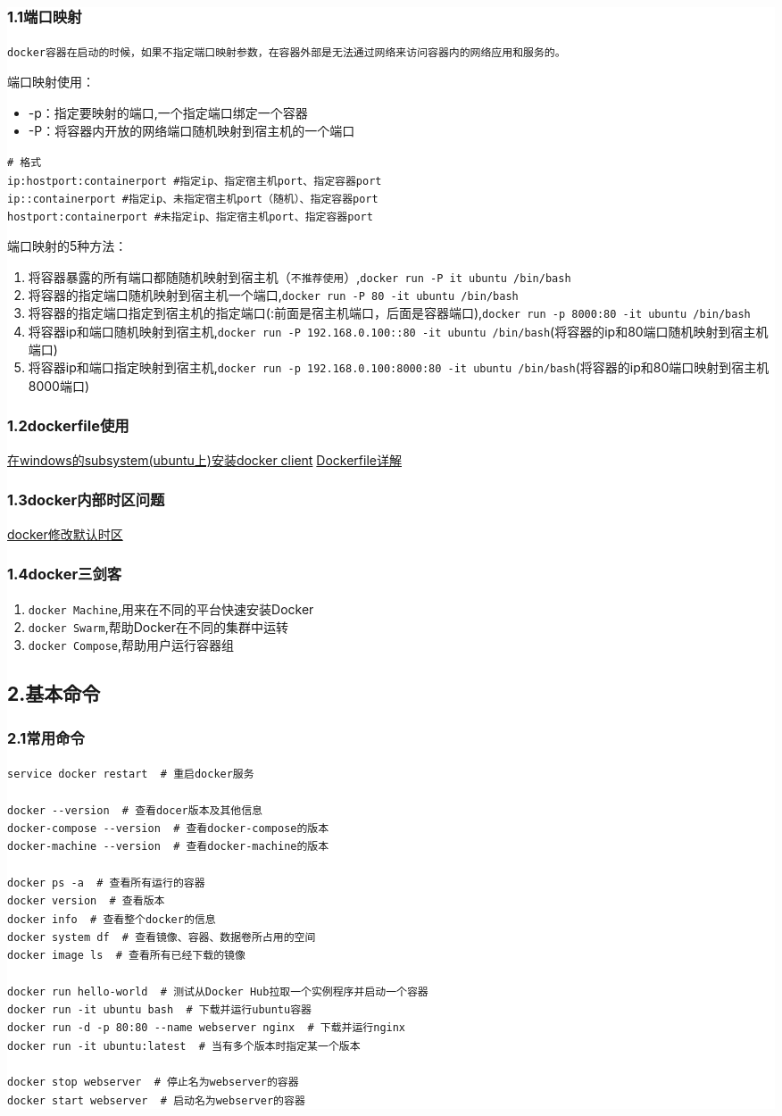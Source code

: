 ### 1.1端口映射

`docker容器在启动的时候，如果不指定端口映射参数，在容器外部是无法通过网络来访问容器内的网络应用和服务的。`

端口映射使用：

- -p：指定要映射的端口,一个指定端口绑定一个容器
- -P：将容器内开放的网络端口随机映射到宿主机的一个端口

```shell
# 格式
ip:hostport:containerport #指定ip、指定宿主机port、指定容器port
ip::containerport #指定ip、未指定宿主机port（随机）、指定容器port
hostport:containerport #未指定ip、指定宿主机port、指定容器port
```

端口映射的5种方法：

1. 将容器暴露的所有端口都随随机映射到宿主机（`不推荐使用`）,`docker run -P it ubuntu /bin/bash`
2. 将容器的指定端口随机映射到宿主机一个端口,`docker run -P 80 -it ubuntu /bin/bash`
3. 将容器的指定端口指定到宿主机的指定端口(:前面是宿主机端口，后面是容器端口),`docker run -p 8000:80 -it ubuntu /bin/bash`
4. 将容器ip和端口随机映射到宿主机,`docker run -P 192.168.0.100::80 -it ubuntu /bin/bash`(将容器的ip和80端口随机映射到宿主机端口)
5. 将容器ip和端口指定映射到宿主机,`docker run -p 192.168.0.100:8000:80 -it ubuntu /bin/bash`(将容器的ip和80端口映射到宿主机8000端口)
  
### 1.2dockerfile使用

[在windows的subsystem(ubuntu上)安装docker client](https://medium.com/@sebagomez/installing-the-docker-client-on-ubuntus-windows-subsystem-for-linux-612b392a44c4)
[Dockerfile详解](http://seanlook.com/2014/11/17/dockerfile-introduction/)

### 1.3docker内部时区问题

[docker修改默认时区](https://blog.csdn.net/qq_34924407/article/details/82057080)

### 1.4docker三剑客

1. `docker Machine`,用来在不同的平台快速安装Docker
2. `docker Swarm`,帮助Docker在不同的集群中运转
3. `docker Compose`,帮助用户运行容器组

## 2.基本命令

### 2.1常用命令

```shell
service docker restart  # 重启docker服务

docker --version  # 查看docer版本及其他信息
docker-compose --version  # 查看docker-compose的版本
docker-machine --version  # 查看docker-machine的版本

docker ps -a  # 查看所有运行的容器
docker version  # 查看版本
docker info  # 查看整个docker的信息
docker system df  # 查看镜像、容器、数据卷所占用的空间
docker image ls  # 查看所有已经下载的镜像

docker run hello-world  # 测试从Docker Hub拉取一个实例程序并启动一个容器
docker run -it ubuntu bash  # 下载并运行ubuntu容器
docker run -d -p 80:80 --name webserver nginx  # 下载并运行nginx
docker run -it ubuntu:latest  # 当有多个版本时指定某一个版本

docker stop webserver  # 停止名为webserver的容器
docker start webserver  # 启动名为webserver的容器

```